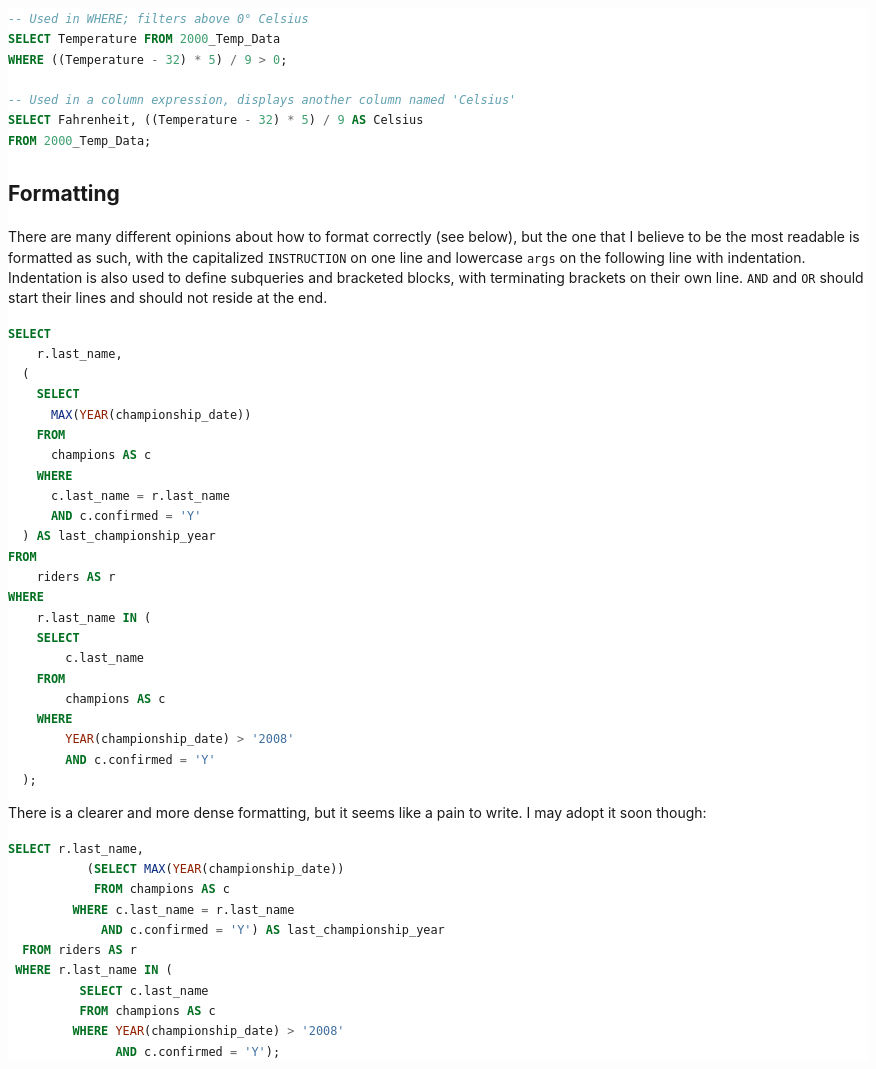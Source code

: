 ```sql
-- Used in WHERE; filters above 0° Celsius
SELECT Temperature FROM 2000_Temp_Data
WHERE ((Temperature - 32) * 5) / 9 > 0;

-- Used in a column expression, displays another column named 'Celsius'
SELECT Fahrenheit, ((Temperature - 32) * 5) / 9 AS Celsius
FROM 2000_Temp_Data;
```

## Formatting

There are many different opinions about how to format correctly (see below), but the one that I believe to be the most readable is formatted as such, with the capitalized `INSTRUCTION` on one line and lowercase `args` on the following line with indentation. Indentation is also used to define subqueries and bracketed blocks, with terminating brackets on their own line. `AND` and `OR` should start their lines and should not reside at the end.

```sql
SELECT
	r.last_name,
  (
    SELECT
      MAX(YEAR(championship_date))
    FROM
      champions AS c
    WHERE
      c.last_name = r.last_name
      AND c.confirmed = 'Y'
  ) AS last_championship_year
FROM 
	riders AS r
WHERE 
	r.last_name IN (
    SELECT
    	c.last_name
    FROM 
    	champions AS c
    WHERE 
    	YEAR(championship_date) > '2008'
    	AND c.confirmed = 'Y'
  );
```

There is a clearer and more dense formatting, but it seems like a pain to write. I may adopt it soon though:

```sql
SELECT r.last_name,
		   (SELECT MAX(YEAR(championship_date))
	        FROM champions AS c
         WHERE c.last_name = r.last_name 
        	 AND c.confirmed = 'Y') AS last_championship_year
  FROM riders AS r
 WHERE r.last_name IN (
	      SELECT c.last_name
          FROM champions AS c
         WHERE YEAR(championship_date) > '2008' 
   			   AND c.confirmed = 'Y');
```
